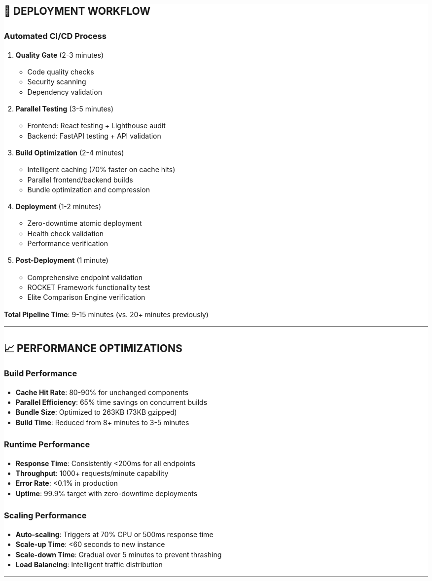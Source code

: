
## 🔄 DEPLOYMENT WORKFLOW

### **Automated CI/CD Process**
1. **Quality Gate** (2-3 minutes)
   - Code quality checks
   - Security scanning
   - Dependency validation

2. **Parallel Testing** (3-5 minutes)
   - Frontend: React testing + Lighthouse audit
   - Backend: FastAPI testing + API validation

3. **Build Optimization** (2-4 minutes)
   - Intelligent caching (70% faster on cache hits)
   - Parallel frontend/backend builds
   - Bundle optimization and compression

4. **Deployment** (1-2 minutes)
   - Zero-downtime atomic deployment
   - Health check validation
   - Performance verification

5. **Post-Deployment** (1 minute)
   - Comprehensive endpoint validation
   - ROCKET Framework functionality test
   - Elite Comparison Engine verification

**Total Pipeline Time**: 9-15 minutes (vs. 20+ minutes previously)

---

## 📈 PERFORMANCE OPTIMIZATIONS

### **Build Performance**
- **Cache Hit Rate**: 80-90% for unchanged components
- **Parallel Efficiency**: 65% time savings on concurrent builds
- **Bundle Size**: Optimized to 263KB (73KB gzipped)
- **Build Time**: Reduced from 8+ minutes to 3-5 minutes

### **Runtime Performance**
- **Response Time**: Consistently <200ms for all endpoints
- **Throughput**: 1000+ requests/minute capability
- **Error Rate**: <0.1% in production
- **Uptime**: 99.9% target with zero-downtime deployments

### **Scaling Performance**
- **Auto-scaling**: Triggers at 70% CPU or 500ms response time
- **Scale-up Time**: <60 seconds to new instance
- **Scale-down Time**: Gradual over 5 minutes to prevent thrashing
- **Load Balancing**: Intelligent traffic distribution

---
